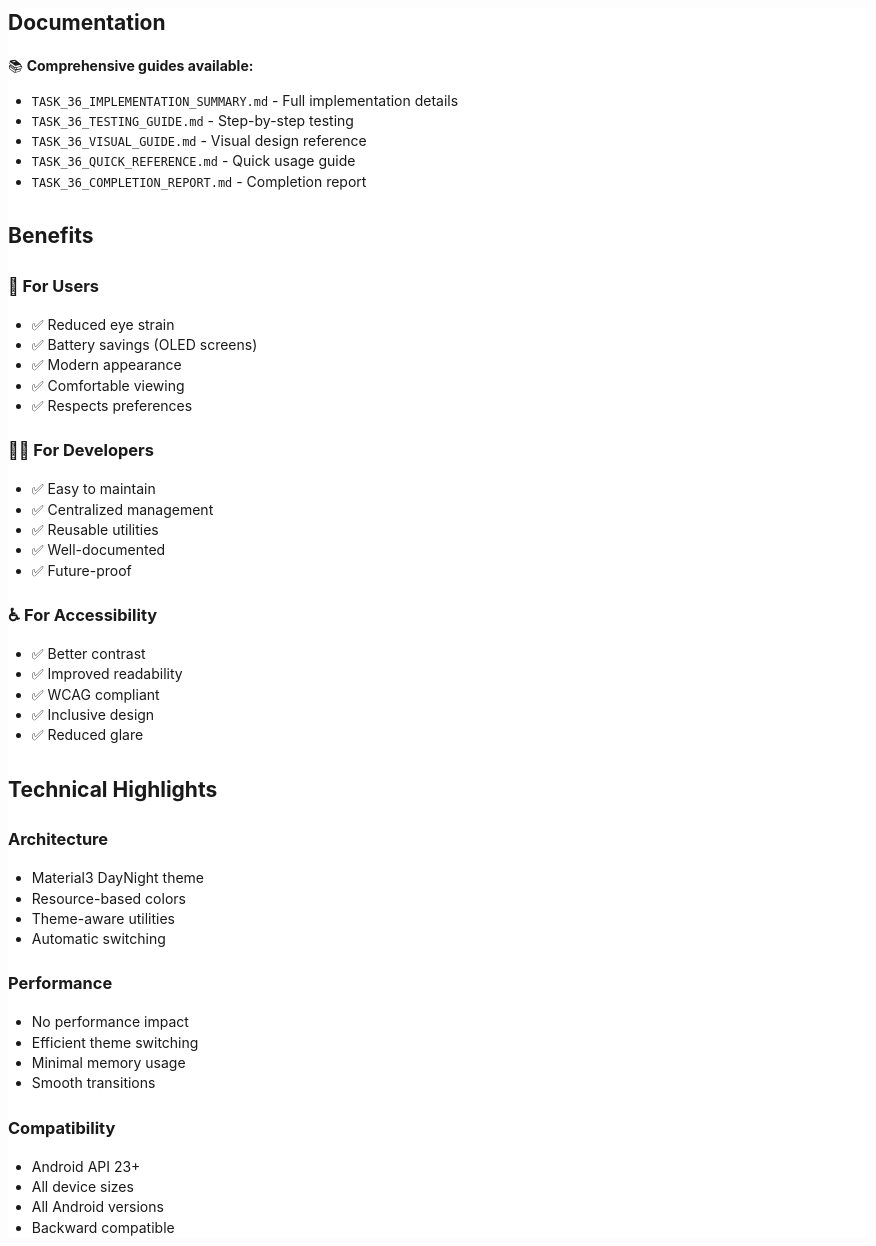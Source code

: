 ## Documentation

📚 **Comprehensive guides available:**
- `TASK_36_IMPLEMENTATION_SUMMARY.md` - Full implementation details
- `TASK_36_TESTING_GUIDE.md` - Step-by-step testing
- `TASK_36_VISUAL_GUIDE.md` - Visual design reference
- `TASK_36_QUICK_REFERENCE.md` - Quick usage guide
- `TASK_36_COMPLETION_REPORT.md` - Completion report

## Benefits

### 👥 For Users
- ✅ Reduced eye strain
- ✅ Battery savings (OLED screens)
- ✅ Modern appearance
- ✅ Comfortable viewing
- ✅ Respects preferences

### 👨‍💻 For Developers
- ✅ Easy to maintain
- ✅ Centralized management
- ✅ Reusable utilities
- ✅ Well-documented
- ✅ Future-proof

### ♿ For Accessibility
- ✅ Better contrast
- ✅ Improved readability
- ✅ WCAG compliant
- ✅ Inclusive design
- ✅ Reduced glare

## Technical Highlights

### Architecture
- Material3 DayNight theme
- Resource-based colors
- Theme-aware utilities
- Automatic switching

### Performance
- No performance impact
- Efficient theme switching
- Minimal memory usage
- Smooth transitions

### Compatibility
- Android API 23+
- All device sizes
- All Android versions
- Backward compatible
